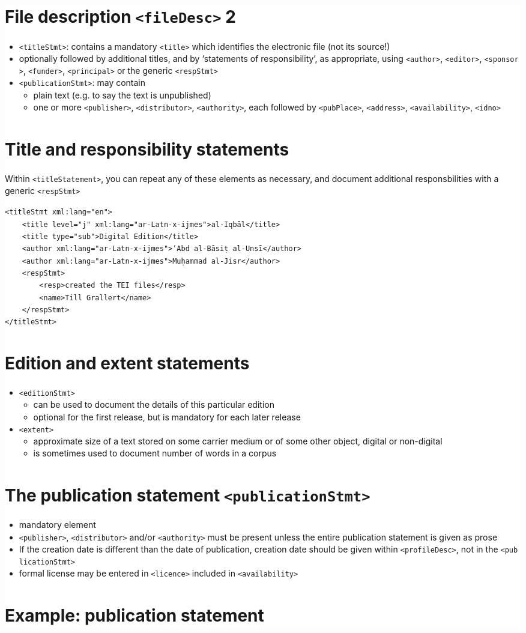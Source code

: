 # File description `<fileDesc>` 2

- `<titleStmt>`: contains a mandatory `<title>` which identifies the electronic file (not its source!)
- optionally followed by additional titles, and by ‘statements of responsibility’, as appropriate, using `<author>`, `<editor>`, `<sponsor>`, `<funder>`, `<principal>` or the generic `<respStmt>`
- `<publicationStmt>`: may contain
    + plain text (e.g. to say the text is unpublished)
    + one or more `<publisher>`, `<distributor>`, `<authority>`, each followed by `<pubPlace>`, `<address>`, `<availability>`, `<idno>`

# Title and responsibility statements

Within `<titleStatement>`, you can repeat any of these elements as necessary, and document additional responsbilities with a generic `<respStmt>`

    <titleStmt xml:lang="en">
        <title level="j" xml:lang="ar-Latn-x-ijmes">al-Iqbāl</title>
        <title type="sub">Digital Edition</title>
        <author xml:lang="ar-Latn-x-ijmes">ʿAbd al-Bāsiṭ al-Unsī</author>
        <author xml:lang="ar-Latn-x-ijmes">Muḥammad al-Jisr</author>
        <respStmt>
            <resp>created the TEI files</resp>
            <name>Till Grallert</name>
        </respStmt>
    </titleStmt>



# Edition and extent statements

- `<editionStmt>`
    + can be used to document the details of this particular edition
    + optional for the first release, but is mandatory for each later release
- `<extent>`
    + approximate size of a text stored on some carrier medium or of some other object, digital or non-digital
    + is sometimes used to document number of words in a corpus

# The publication statement `<publicationStmt>`

- mandatory element
- `<publisher>`, `<distributor>` and/or `<authority>` must be present unless the entire publication statement is given as prose
- If the creation date is different than the date of publication, creation date should be given within `<profileDesc>`, not in the `<publicationStmt>`
- formal license may be entered in `<licence>` included in `<availability>`

# Example: publication statement
